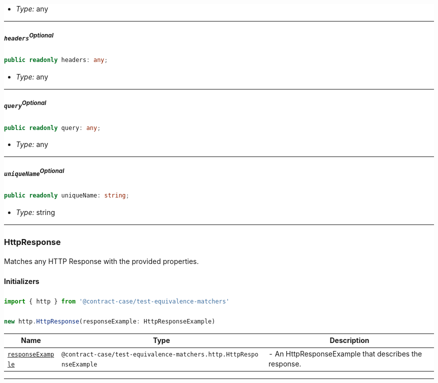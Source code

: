- _Type:_ any

---

##### `headers`<sup>Optional</sup> <a name="headers" id="@contract-case/test-equivalence-matchers.http.HttpRequest.property.headers"></a>

```typescript
public readonly headers: any;
```

- _Type:_ any

---

##### `query`<sup>Optional</sup> <a name="query" id="@contract-case/test-equivalence-matchers.http.HttpRequest.property.query"></a>

```typescript
public readonly query: any;
```

- _Type:_ any

---

##### `uniqueName`<sup>Optional</sup> <a name="uniqueName" id="@contract-case/test-equivalence-matchers.http.HttpRequest.property.uniqueName"></a>

```typescript
public readonly uniqueName: string;
```

- _Type:_ string

---

### HttpResponse <a name="HttpResponse" id="@contract-case/test-equivalence-matchers.http.HttpResponse"></a>

Matches any HTTP Response with the provided properties.

#### Initializers <a name="Initializers" id="@contract-case/test-equivalence-matchers.http.HttpResponse.Initializer"></a>

```typescript
import { http } from '@contract-case/test-equivalence-matchers'

new http.HttpResponse(responseExample: HttpResponseExample)
```

| **Name**                                                                                                                                     | **Type**                                                                       | **Description**                                       |
| -------------------------------------------------------------------------------------------------------------------------------------------- | ------------------------------------------------------------------------------ | ----------------------------------------------------- |
| <code><a href="#@contract-case/test-equivalence-matchers.http.HttpResponse.Initializer.parameter.responseExample">responseExample</a></code> | <code>@contract-case/test-equivalence-matchers.http.HttpResponseExample</code> | - An HttpResponseExample that describes the response. |

---
